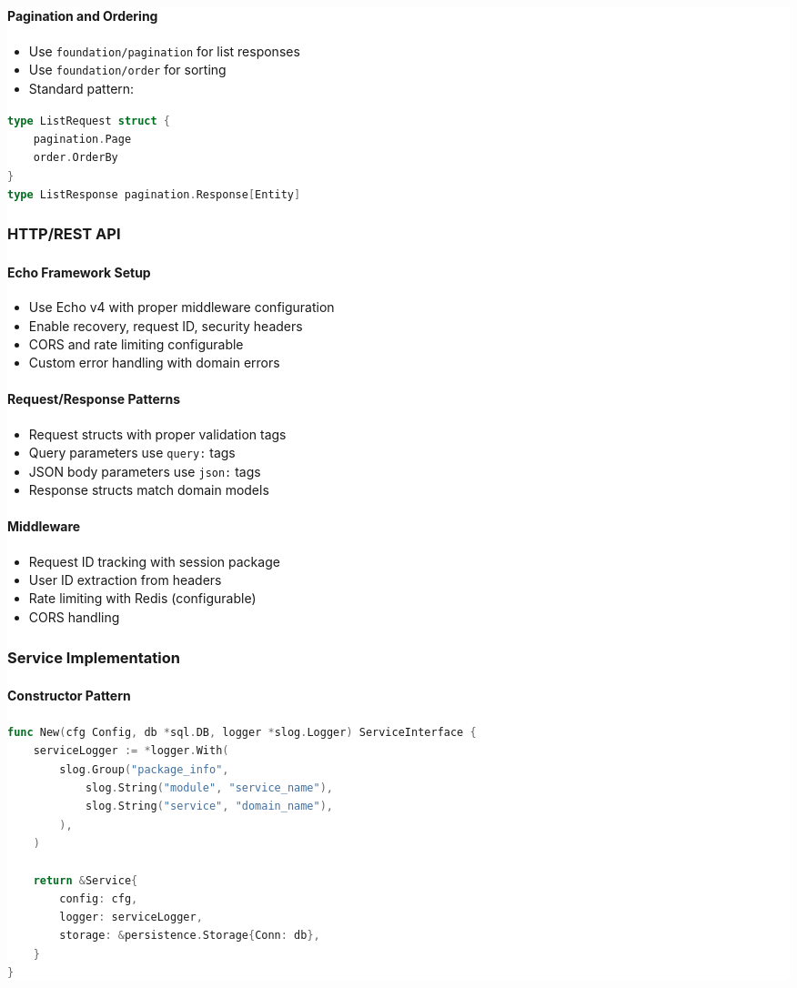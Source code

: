 #### Pagination and Ordering
- Use `foundation/pagination` for list responses
- Use `foundation/order` for sorting
- Standard pattern:
```go
type ListRequest struct {
    pagination.Page
    order.OrderBy
}
type ListResponse pagination.Response[Entity]
```

### HTTP/REST API

#### Echo Framework Setup
- Use Echo v4 with proper middleware configuration
- Enable recovery, request ID, security headers
- CORS and rate limiting configurable
- Custom error handling with domain errors

#### Request/Response Patterns
- Request structs with proper validation tags
- Query parameters use `query:` tags
- JSON body parameters use `json:` tags
- Response structs match domain models

#### Middleware
- Request ID tracking with session package
- User ID extraction from headers
- Rate limiting with Redis (configurable)
- CORS handling

### Service Implementation

#### Constructor Pattern
```go
func New(cfg Config, db *sql.DB, logger *slog.Logger) ServiceInterface {
    serviceLogger := *logger.With(
        slog.Group("package_info",
            slog.String("module", "service_name"),
            slog.String("service", "domain_name"),
        ),
    )
    
    return &Service{
        config: cfg,
        logger: serviceLogger,
        storage: &persistence.Storage{Conn: db},
    }
}
```
